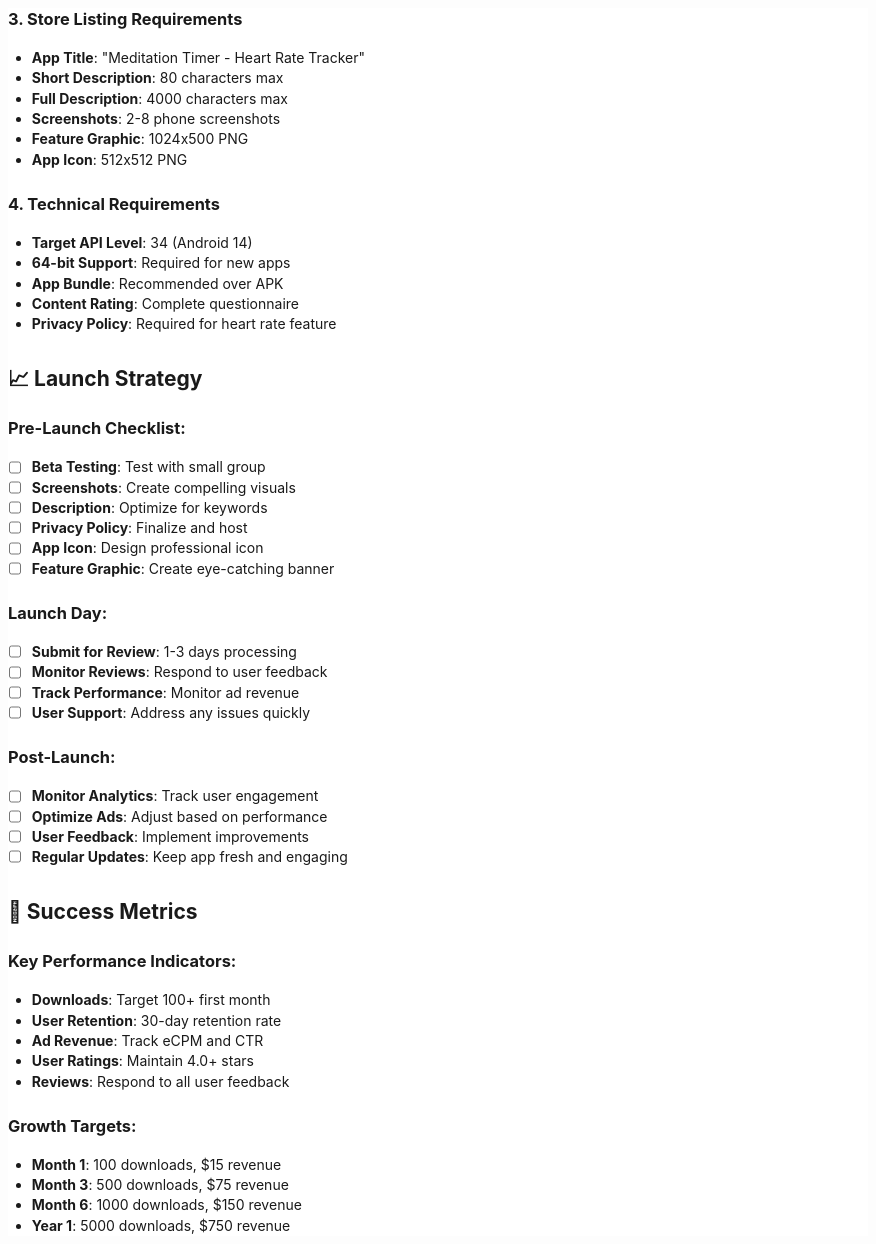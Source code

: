 ### 3. Store Listing Requirements
- **App Title**: "Meditation Timer - Heart Rate Tracker"
- **Short Description**: 80 characters max
- **Full Description**: 4000 characters max
- **Screenshots**: 2-8 phone screenshots
- **Feature Graphic**: 1024x500 PNG
- **App Icon**: 512x512 PNG

### 4. Technical Requirements
- **Target API Level**: 34 (Android 14)
- **64-bit Support**: Required for new apps
- **App Bundle**: Recommended over APK
- **Content Rating**: Complete questionnaire
- **Privacy Policy**: Required for heart rate feature

## 📈 Launch Strategy

### Pre-Launch Checklist:
- [ ] **Beta Testing**: Test with small group
- [ ] **Screenshots**: Create compelling visuals
- [ ] **Description**: Optimize for keywords
- [ ] **Privacy Policy**: Finalize and host
- [ ] **App Icon**: Design professional icon
- [ ] **Feature Graphic**: Create eye-catching banner

### Launch Day:
- [ ] **Submit for Review**: 1-3 days processing
- [ ] **Monitor Reviews**: Respond to user feedback
- [ ] **Track Performance**: Monitor ad revenue
- [ ] **User Support**: Address any issues quickly

### Post-Launch:
- [ ] **Monitor Analytics**: Track user engagement
- [ ] **Optimize Ads**: Adjust based on performance
- [ ] **User Feedback**: Implement improvements
- [ ] **Regular Updates**: Keep app fresh and engaging

## 🎯 Success Metrics

### Key Performance Indicators:
- **Downloads**: Target 100+ first month
- **User Retention**: 30-day retention rate
- **Ad Revenue**: Track eCPM and CTR
- **User Ratings**: Maintain 4.0+ stars
- **Reviews**: Respond to all user feedback

### Growth Targets:
- **Month 1**: 100 downloads, $15 revenue
- **Month 3**: 500 downloads, $75 revenue
- **Month 6**: 1000 downloads, $150 revenue
- **Year 1**: 5000 downloads, $750 revenue
